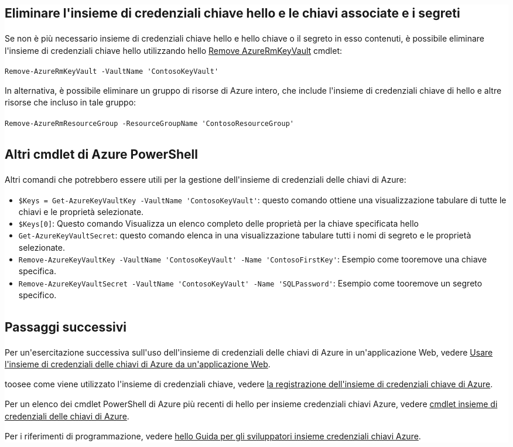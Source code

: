 ## <a id="delete"></a>Eliminare l'insieme di credenziali chiave hello e le chiavi associate e i segreti
Se non è più necessario insieme di credenziali chiave hello e hello chiave o il segreto in esso contenuti, è possibile eliminare l'insieme di credenziali chiave hello utilizzando hello [Remove AzureRmKeyVault](/powershell/module/azurerm.keyvault/remove-azurermkeyvault) cmdlet:

    Remove-AzureRmKeyVault -VaultName 'ContosoKeyVault'

In alternativa, è possibile eliminare un gruppo di risorse di Azure intero, che include l'insieme di credenziali chiave di hello e altre risorse che incluso in tale gruppo:

    Remove-AzureRmResourceGroup -ResourceGroupName 'ContosoResourceGroup'


## <a id="other"></a>Altri cmdlet di Azure PowerShell
Altri comandi che potrebbero essere utili per la gestione dell'insieme di credenziali delle chiavi di Azure:

* `$Keys = Get-AzureKeyVaultKey -VaultName 'ContosoKeyVault'`: questo comando ottiene una visualizzazione tabulare di tutte le chiavi e le proprietà selezionate.
* `$Keys[0]`: Questo comando Visualizza un elenco completo delle proprietà per la chiave specificata hello
* `Get-AzureKeyVaultSecret`: questo comando elenca in una visualizzazione tabulare tutti i nomi di segreto e le proprietà selezionate.
* `Remove-AzureKeyVaultKey -VaultName 'ContosoKeyVault' -Name 'ContosoFirstKey'`: Esempio come tooremove una chiave specifica.
* `Remove-AzureKeyVaultSecret -VaultName 'ContosoKeyVault' -Name 'SQLPassword'`: Esempio come tooremove un segreto specifico.

## <a id="next"></a>Passaggi successivi
Per un'esercitazione successiva sull'uso dell'insieme di credenziali delle chiavi di Azure in un'applicazione Web, vedere [Usare l'insieme di credenziali delle chiavi di Azure da un'applicazione Web](key-vault-use-from-web-application.md).

toosee come viene utilizzato l'insieme di credenziali chiave, vedere [la registrazione dell'insieme di credenziali chiave di Azure](key-vault-logging.md).

Per un elenco dei cmdlet PowerShell di Azure più recenti di hello per insieme credenziali chiavi Azure, vedere [cmdlet insieme di credenziali delle chiavi di Azure](/powershell/module/azurerm.keyvault/#key_vault).

Per i riferimenti di programmazione, vedere [hello Guida per gli sviluppatori insieme credenziali chiavi Azure](key-vault-developers-guide.md).
